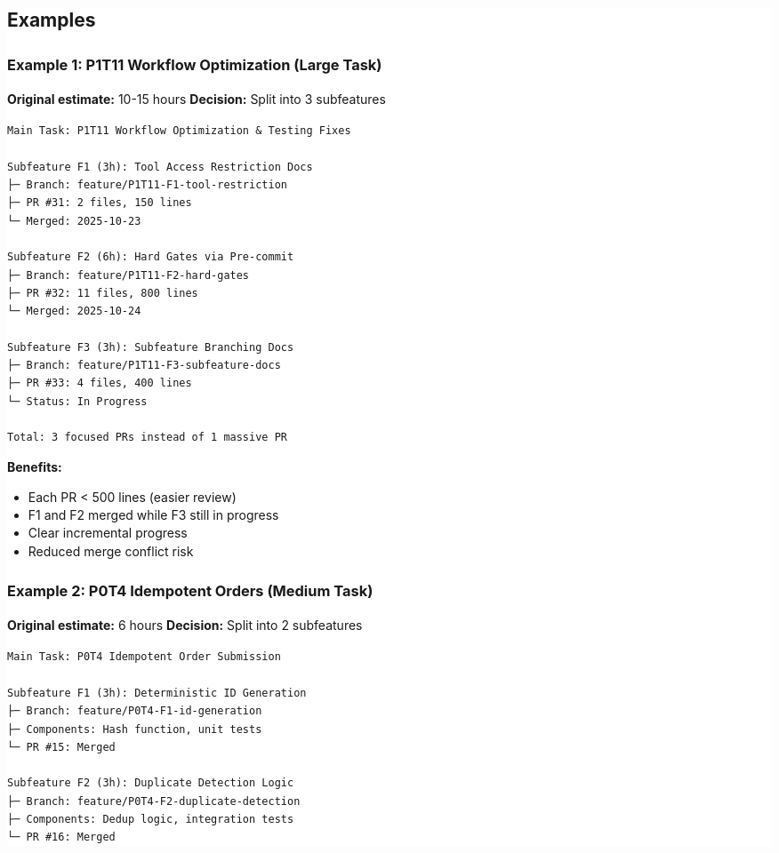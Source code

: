 
## Examples

### Example 1: P1T11 Workflow Optimization (Large Task)

**Original estimate:** 10-15 hours
**Decision:** Split into 3 subfeatures

```
Main Task: P1T11 Workflow Optimization & Testing Fixes

Subfeature F1 (3h): Tool Access Restriction Docs
├─ Branch: feature/P1T11-F1-tool-restriction
├─ PR #31: 2 files, 150 lines
└─ Merged: 2025-10-23

Subfeature F2 (6h): Hard Gates via Pre-commit
├─ Branch: feature/P1T11-F2-hard-gates
├─ PR #32: 11 files, 800 lines
└─ Merged: 2025-10-24

Subfeature F3 (3h): Subfeature Branching Docs
├─ Branch: feature/P1T11-F3-subfeature-docs
├─ PR #33: 4 files, 400 lines
└─ Status: In Progress

Total: 3 focused PRs instead of 1 massive PR
```

**Benefits:**
- Each PR < 500 lines (easier review)
- F1 and F2 merged while F3 still in progress
- Clear incremental progress
- Reduced merge conflict risk

### Example 2: P0T4 Idempotent Orders (Medium Task)

**Original estimate:** 6 hours
**Decision:** Split into 2 subfeatures

```
Main Task: P0T4 Idempotent Order Submission

Subfeature F1 (3h): Deterministic ID Generation
├─ Branch: feature/P0T4-F1-id-generation
├─ Components: Hash function, unit tests
└─ PR #15: Merged

Subfeature F2 (3h): Duplicate Detection Logic
├─ Branch: feature/P0T4-F2-duplicate-detection
├─ Components: Dedup logic, integration tests
└─ PR #16: Merged
```

